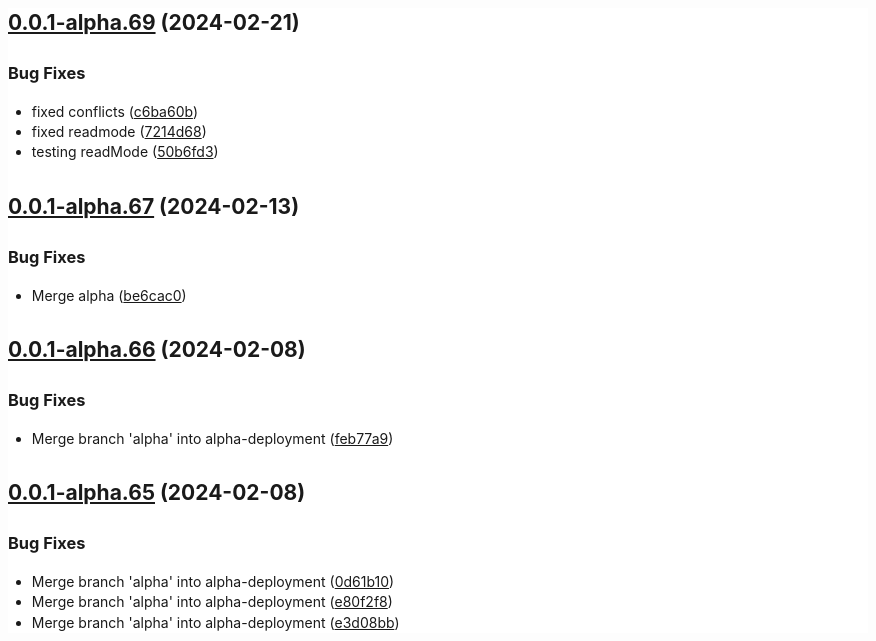 

## [0.0.1-alpha.69](https://github.com/push-protocol/push-sdk/compare/restapi-0.0.1-alpha.68...restapi-0.0.1-alpha.69) (2024-02-21)


### Bug Fixes

* fixed conflicts ([c6ba60b](https://github.com/push-protocol/push-sdk/commit/c6ba60bef51bf6a938353946e5b8265ac0679a28))
* fixed readmode ([7214d68](https://github.com/push-protocol/push-sdk/commit/7214d686d1b826c07758d54b02b5be003aa4efd2))
* testing readMode ([50b6fd3](https://github.com/push-protocol/push-sdk/commit/50b6fd3a097e645dca2631b78afcaab59cf4bd4e))



## [0.0.1-alpha.67](https://github.com/push-protocol/push-sdk/compare/restapi-1.6.8...restapi-0.0.1-alpha.67) (2024-02-13)


### Bug Fixes

* Merge alpha ([be6cac0](https://github.com/push-protocol/push-sdk/commit/be6cac001715da4f51e3a1d061c0d2c274d82def))



## [0.0.1-alpha.66](https://github.com/push-protocol/push-sdk/compare/restapi-1.6.7...restapi-0.0.1-alpha.66) (2024-02-08)


### Bug Fixes

* Merge branch 'alpha' into alpha-deployment ([feb77a9](https://github.com/push-protocol/push-sdk/commit/feb77a91bb74e14005ab3613b3813a3c1342e633))



## [0.0.1-alpha.65](https://github.com/push-protocol/push-sdk/compare/restapi-1.6.6...restapi-0.0.1-alpha.65) (2024-02-08)


### Bug Fixes

* Merge branch 'alpha' into alpha-deployment ([0d61b10](https://github.com/push-protocol/push-sdk/commit/0d61b10238edca9b68baaba63928c61095ccfaf5))
* Merge branch 'alpha' into alpha-deployment ([e80f2f8](https://github.com/push-protocol/push-sdk/commit/e80f2f85f0d8b9e747a0566c64edcee8a9bb4375))
* Merge branch 'alpha' into alpha-deployment ([e3d08bb](https://github.com/push-protocol/push-sdk/commit/e3d08bbefa688107bfc7cdbc8d0e2e360ffedbab))

